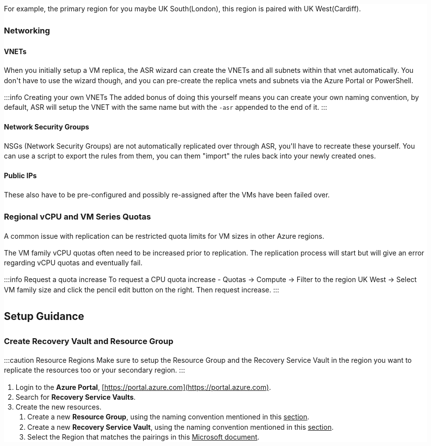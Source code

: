 For example, the primary region for you maybe UK South(London), this region is paired with UK West(Cardiff).

### Networking

#### VNETs

When you initially setup a VM replica, the ASR wizard can create the VNETs and all subnets within that vnet automatically. You don't have to use the wizard though, and you can pre-create the replica vnets and subnets via the Azure Portal or PowerShell.

:::info Creating your own VNETs
The added bonus of doing this yourself means you can create your own naming convention, by default, ASR will setup the VNET with the same name but with the `-asr` appended to the end of it.
:::

#### Network Security Groups

NSGs (Network Security Groups) are not automatically replicated over through ASR, you'll have to recreate these yourself. You can use a script to export the rules from them, you can them "import" the rules back into your newly created ones.

#### Public IPs

These also have to be pre-configured and possibly re-assigned after the VMs have been failed over.

### Regional vCPU and VM Series Quotas

A common issue with replication can be restricted quota limits for VM sizes in other Azure regions.

The VM family vCPU quotas often need to be increased prior to replication. The replication process will start but will give an error regarding vCPU quotas and eventually fail.

:::info Request a quota increase
To request a CPU quota increase - Quotas -> Compute -> Filter to the region UK West -> Select VM family size and click the pencil edit button on the right. Then request increase.
:::

## Setup Guidance

### Create Recovery Vault and Resource Group

:::caution Resource Regions
Make sure to setup the Resource Group and the Recovery Service Vault in the region you want to replicate the resources too or your secondary region.
:::

1. Login to the **Azure Portal**, [https://portal.azure.com](https://portal.azure.com).
2. Search for **Recovery Service Vaults**.
3. Create the new resources.
   1. Create a new **Resource Group**, using the naming convention mentioned in this [section](#naming-conventions).
   2. Create a new **Recovery Service Vault**, using the naming convention mentioned in this [section](#naming-conventions).
   3. Select the Region that matches the pairings in this [Microsoft document](https://learn.microsoft.com/en-us/azure/reliability/cross-region-replication-azure#azure-cross-region-replication-pairings-for-all-geographies).

